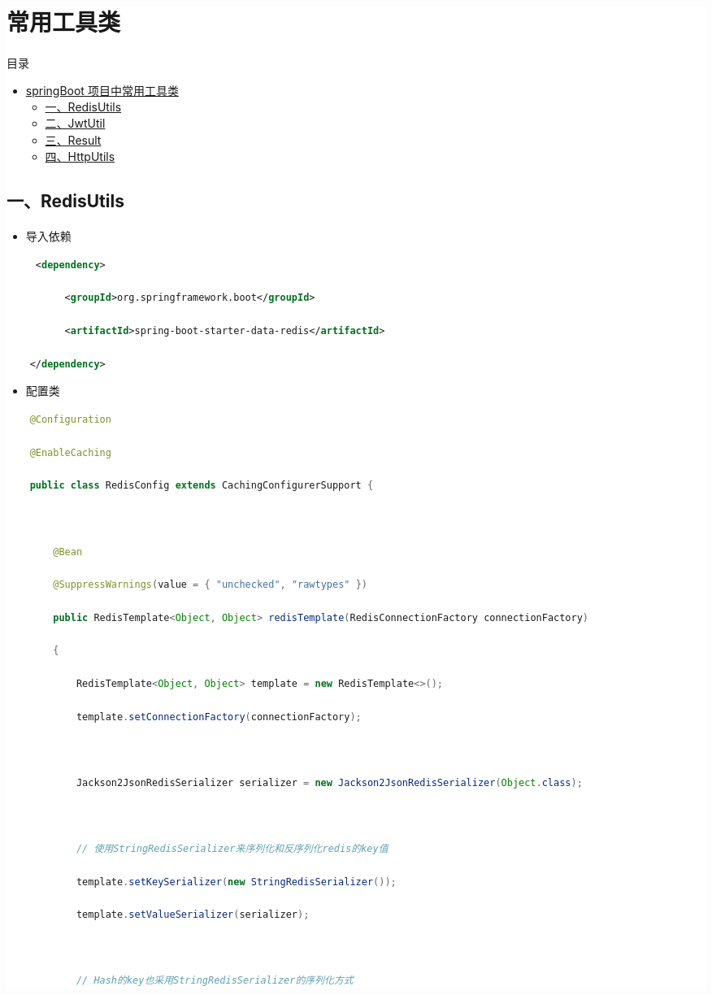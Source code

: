 # 常用工具类

目录

*   [springBoot 项目中常用工具类](#springboot项目中常用工具类)
    *   [一、RedisUtils](#一redisutils)
    *   [二、JwtUtil](#二jwtutil)
    *   [三、Result](#三result)
    *   [四、HttpUtils](#四httputils)

一、RedisUtils
------------

*   导入依赖

```xml
	 <dependency>

	      <groupId>org.springframework.boot</groupId>

	      <artifactId>spring-boot-starter-data-redis</artifactId>

	</dependency>

```

*   配置类

```java
	@Configuration

	@EnableCaching

	public class RedisConfig extends CachingConfigurerSupport {

	 

	    @Bean

	    @SuppressWarnings(value = { "unchecked", "rawtypes" })

	    public RedisTemplate<Object, Object> redisTemplate(RedisConnectionFactory connectionFactory)

	    {

	        RedisTemplate<Object, Object> template = new RedisTemplate<>();

	        template.setConnectionFactory(connectionFactory);

	 

	        Jackson2JsonRedisSerializer serializer = new Jackson2JsonRedisSerializer(Object.class);

	 

	        // 使用StringRedisSerializer来序列化和反序列化redis的key值

	        template.setKeySerializer(new StringRedisSerializer());

	        template.setValueSerializer(serializer);

	 

	        // Hash的key也采用StringRedisSerializer的序列化方式
```